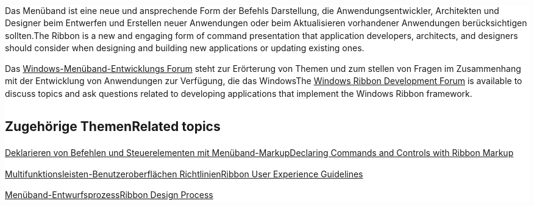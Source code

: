 <span data-ttu-id="e986e-222">Das Menüband ist eine neue und ansprechende Form der Befehls Darstellung, die Anwendungsentwickler, Architekten und Designer beim Entwerfen und Erstellen neuer Anwendungen oder beim Aktualisieren vorhandener Anwendungen berücksichtigen sollten.</span><span class="sxs-lookup"><span data-stu-id="e986e-222">The Ribbon is a new and engaging form of command presentation that application developers, architects, and designers should consider when designing and building new applications or updating existing ones.</span></span>

<span data-ttu-id="e986e-223">Das [Windows-Menüband-Entwicklungs Forum](https://social.msdn.microsoft.com/Forums/windowsdesktop/home?forum=windowsribbondevelopment) steht zur Erörterung von Themen und zum stellen von Fragen im Zusammenhang mit der Entwicklung von Anwendungen zur Verfügung, die das Windows</span><span class="sxs-lookup"><span data-stu-id="e986e-223">The [Windows Ribbon Development Forum](https://social.msdn.microsoft.com/Forums/windowsdesktop/home?forum=windowsribbondevelopment) is available to discuss topics and ask questions related to developing applications that implement the Windows Ribbon framework.</span></span>

## <a name="related-topics"></a><span data-ttu-id="e986e-224">Zugehörige Themen</span><span class="sxs-lookup"><span data-stu-id="e986e-224">Related topics</span></span>

<dl> <dt>

[<span data-ttu-id="e986e-225">Deklarieren von Befehlen und Steuerelementen mit Menüband-Markup</span><span class="sxs-lookup"><span data-stu-id="e986e-225">Declaring Commands and Controls with Ribbon Markup</span></span>](windowsribbon-schema.md)
</dt> <dt>

[<span data-ttu-id="e986e-226">Multifunktionsleisten-Benutzeroberflächen Richtlinien</span><span class="sxs-lookup"><span data-stu-id="e986e-226">Ribbon User Experience Guidelines</span></span>](https://msdn.microsoft.com/library/cc872782.aspx)
</dt> <dt>

[<span data-ttu-id="e986e-227">Menüband-Entwurfsprozess</span><span class="sxs-lookup"><span data-stu-id="e986e-227">Ribbon Design Process</span></span>](https://msdn.microsoft.com/library/cc872781.aspx)
</dt> </dl>

 

